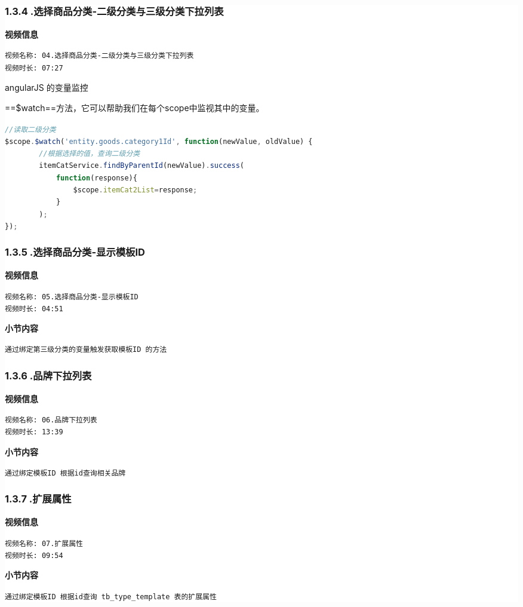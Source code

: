 ### 1.3.4 .选择商品分类-二级分类与三级分类下拉列表
**视频信息**

```
视频名称: 04.选择商品分类-二级分类与三级分类下拉列表
视频时长: 07:27
```
angularJS 的变量监控

==$watch==方法，它可以帮助我们在每个scope中监视其中的变量。

```js
//读取二级分类
$scope.$watch('entity.goods.category1Id', function(newValue, oldValue) {          
    	//根据选择的值，查询二级分类
    	itemCatService.findByParentId(newValue).success(
    		function(response){
    			$scope.itemCat2List=response; 	    			
    		}
    	);    	
}); 

```


### 1.3.5 .选择商品分类-显示模板ID
**视频信息**

```
视频名称: 05.选择商品分类-显示模板ID
视频时长: 04:51
```
**小节内容**

```
通过绑定第三级分类的变量触发获取模板ID 的方法
```
### 1.3.6 .品牌下拉列表
**视频信息**
```
视频名称: 06.品牌下拉列表
视频时长: 13:39
```
**小节内容**
```
通过绑定模板ID 根据id查询相关品牌
```


### 1.3.7 .扩展属性
**视频信息**
```
视频名称: 07.扩展属性
视频时长: 09:54
```
**小节内容**
```
通过绑定模板ID 根据id查询 tb_type_template 表的扩展属性
```
